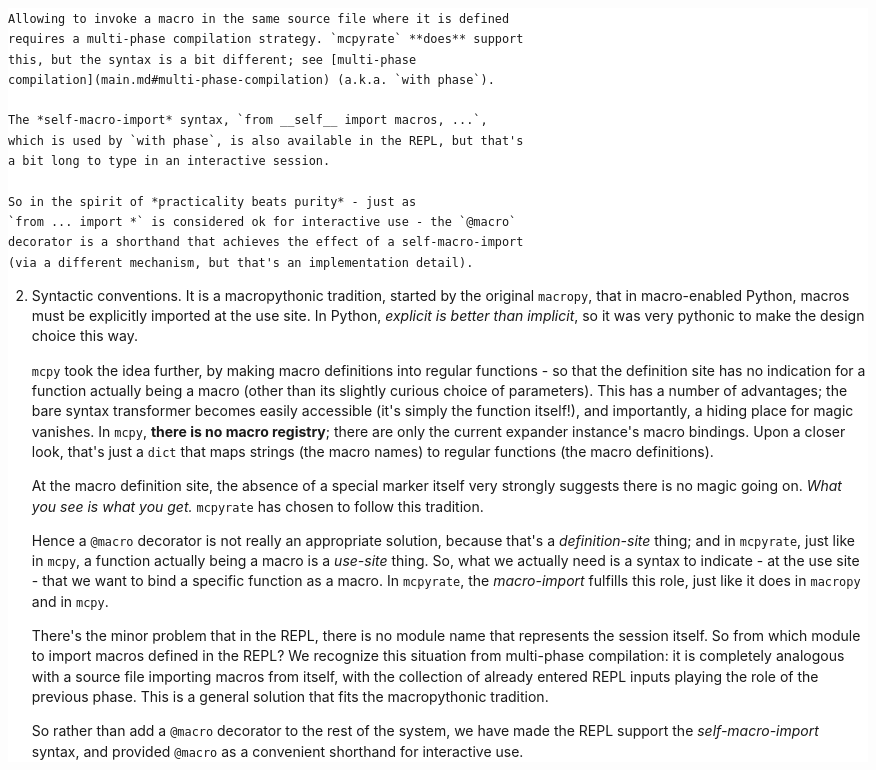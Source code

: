     Allowing to invoke a macro in the same source file where it is defined
    requires a multi-phase compilation strategy. `mcpyrate` **does** support
    this, but the syntax is a bit different; see [multi-phase
    compilation](main.md#multi-phase-compilation) (a.k.a. `with phase`).

    The *self-macro-import* syntax, `from __self__ import macros, ...`,
    which is used by `with phase`, is also available in the REPL, but that's
    a bit long to type in an interactive session.

    So in the spirit of *practicality beats purity* - just as
    `from ... import *` is considered ok for interactive use - the `@macro`
    decorator is a shorthand that achieves the effect of a self-macro-import
    (via a different mechanism, but that's an implementation detail).

 2. Syntactic conventions. It is a macropythonic tradition, started by the
    original `macropy`, that in macro-enabled Python, macros must be explicitly
    imported at the use site. In Python, *explicit is better than implicit*,
    so it was very pythonic to make the design choice this way.

    `mcpy` took the idea further, by making macro definitions into regular
    functions - so that the definition site has no indication for a function
    actually being a macro (other than its slightly curious choice of
    parameters). This has a number of advantages; the bare syntax transformer
    becomes easily accessible (it's simply the function itself!), and
    importantly, a hiding place for magic vanishes. In `mcpy`, **there is no
    macro registry**; there are only the current expander instance's macro
    bindings. Upon a closer look, that's just a `dict` that maps strings (the
    macro names) to regular functions (the macro definitions).

    At the macro definition site, the absence of a special marker itself very
    strongly suggests there is no magic going on. *What you see is what you
    get.* `mcpyrate` has chosen to follow this tradition.

    Hence a `@macro` decorator is not really an appropriate solution, because
    that's a *definition-site* thing; and in `mcpyrate`, just like in `mcpy`, a
    function actually being a macro is a *use-site* thing. So, what we actually
    need is a syntax to indicate - at the use site - that we want to bind a
    specific function as a macro. In `mcpyrate`, the *macro-import* fulfills
    this role, just like it does in `macropy` and in `mcpy`.

    There's the minor problem that in the REPL, there is no module name that
    represents the session itself. So from which module to import macros defined
    in the REPL? We recognize this situation from multi-phase compilation:
    it is completely analogous with a source file importing macros from itself,
    with the collection of already entered REPL inputs playing the role of the
    previous phase. This is a general solution that fits the macropythonic
    tradition.

    So rather than add a `@macro` decorator to the rest of the system, we have
    made the REPL support the *self-macro-import* syntax, and provided `@macro`
    as a convenient shorthand for interactive use.
